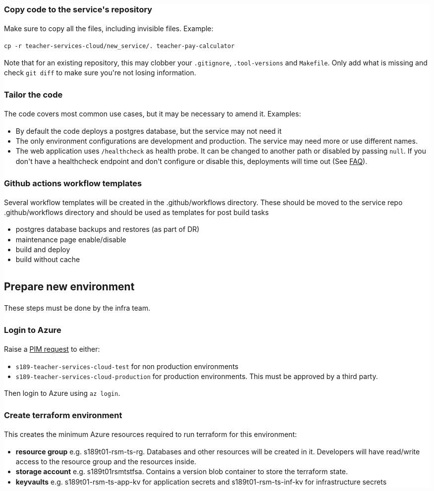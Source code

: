### Copy code to the service's repository
Make sure to copy all the files, including invisible files. Example:

```
cp -r teacher-services-cloud/new_service/. teacher-pay-calculator
```

Note that for an existing repository, this may clobber your `.gitignore`, `.tool-versions` and `Makefile`. Only add what is missing and check `git diff` to make sure you're not
losing information.

### Tailor the code
The code covers most common use cases, but it may be necessary to amend it. Examples:
- By default the code deploys a postgres database, but the service may not need it
- The only environment configurations are development and production. The service may need more or use different names.
- The web application uses `/healthcheck` as health probe. It can be changed to another path or disabled by passing `null`. If you don't have a
healthcheck endpoint and don't configure or disable this, deployments will time out (See [FAQ](#faq)).

### Github actions workflow templates
Several workflow templates will be created in the .github/workflows directory.
These should be moved to the service repo .github/workflows directory and should be used as templates for post build tasks
- postgres database backups and restores (as part of DR)
- maintenance page enable/disable
- build and deploy
- build without cache

## Prepare new environment
These steps must be done by the infra team.

### Login to Azure
Raise a [PIM request](https://technical-guidance.education.gov.uk/infrastructure/hosting/azure-cip/#privileged-identity-management-pim-requests) to either:
- `s189-teacher-services-cloud-test` for non production environments
- `s189-teacher-services-cloud-production` for production environments. This must be approved by a third party.

Then login to Azure using `az login`.

### Create terraform environment
This creates the minimum Azure resources required to run terraform for this environment:
- **resource group** e.g. s189t01-rsm-ts-rg. Databases and other resources will be created in it. Developers will have read/write access to the resource group and the resources inside.
- **storage account** e.g. s189t01rsmtstfsa. Contains a version blob container to store the terraform state.
- **keyvaults** e.g. s189t01-rsm-ts-app-kv for application secrets and s189t01-rsm-ts-inf-kv for infrastructure secrets
